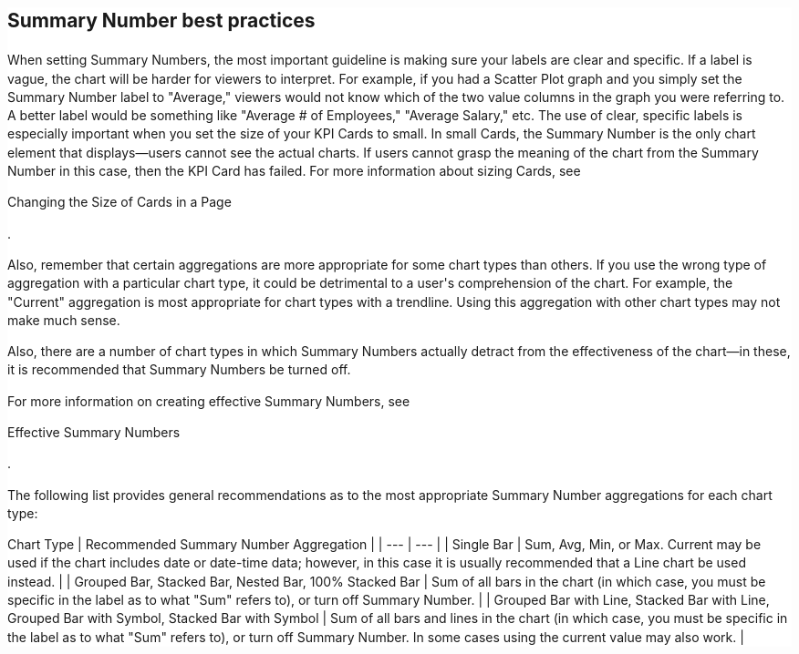 Summary Number best practices
-------------------------------

When setting Summary Numbers, the most important guideline is making sure your labels are clear and specific. If a label is vague, the chart will be harder for viewers to interpret. For example, if you had a Scatter Plot graph and you simply set the Summary Number label to "Average," viewers would not know which of the two value columns in the graph you were referring to. A better label would be something like "Average # of Employees," "Average Salary," etc. The use of clear, specific labels is especially important when you set the size of your KPI Cards to small. In small Cards, the Summary Number is the only chart element that displays—users cannot see the actual charts. If users cannot grasp the meaning of the chart from the Summary Number in this case, then the KPI Card has failed. For more information about sizing Cards, see

Changing the Size of Cards in a Page

.


 Also, remember that certain aggregations are more appropriate for some chart types than others. If you use the wrong type of aggregation with a particular chart type, it could be detrimental to a user's comprehension of the chart. For example, the "Current" aggregation is most appropriate for chart types with a trendline. Using this aggregation with other chart types may not make much sense.


 Also, there are a number of chart types in which Summary Numbers actually detract from the effectiveness of the chart—in these, it is recommended that Summary Numbers be turned off.


 For more information on creating effective Summary Numbers, see

Effective Summary Numbers

.


 The following list provides general recommendations as to the most appropriate Summary Number aggregations for each chart type:


 Chart Type
  |
 Recommended Summary Number Aggregation
  |
| --- | --- |
|
 Single Bar
  |
 Sum, Avg, Min, or Max. Current may be used if the chart includes date or date-time data; however, in this case it is usually recommended that a Line chart be used instead.
  |
|
 Grouped Bar, Stacked Bar, Nested Bar, 100% Stacked Bar
  |
 Sum of all bars in the chart (in which case, you must be specific in the label as to what "Sum" refers to), or turn off Summary Number.
  |
|
 Grouped Bar with Line, Stacked Bar with Line, Grouped Bar with Symbol, Stacked Bar with Symbol
  |
 Sum of all bars and lines in the chart (in which case, you must be specific in the label as to what "Sum" refers to), or turn off Summary Number. In some cases using the current value may also work.
  |